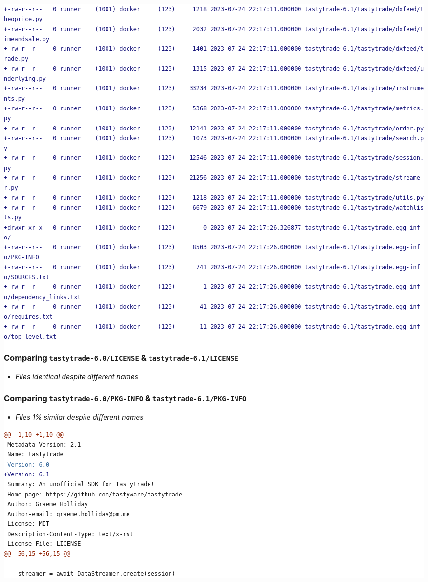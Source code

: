```diff
+-rw-r--r--   0 runner    (1001) docker     (123)     1218 2023-07-24 22:17:11.000000 tastytrade-6.1/tastytrade/dxfeed/theoprice.py
+-rw-r--r--   0 runner    (1001) docker     (123)     2032 2023-07-24 22:17:11.000000 tastytrade-6.1/tastytrade/dxfeed/timeandsale.py
+-rw-r--r--   0 runner    (1001) docker     (123)     1401 2023-07-24 22:17:11.000000 tastytrade-6.1/tastytrade/dxfeed/trade.py
+-rw-r--r--   0 runner    (1001) docker     (123)     1315 2023-07-24 22:17:11.000000 tastytrade-6.1/tastytrade/dxfeed/underlying.py
+-rw-r--r--   0 runner    (1001) docker     (123)    33234 2023-07-24 22:17:11.000000 tastytrade-6.1/tastytrade/instruments.py
+-rw-r--r--   0 runner    (1001) docker     (123)     5368 2023-07-24 22:17:11.000000 tastytrade-6.1/tastytrade/metrics.py
+-rw-r--r--   0 runner    (1001) docker     (123)    12141 2023-07-24 22:17:11.000000 tastytrade-6.1/tastytrade/order.py
+-rw-r--r--   0 runner    (1001) docker     (123)     1073 2023-07-24 22:17:11.000000 tastytrade-6.1/tastytrade/search.py
+-rw-r--r--   0 runner    (1001) docker     (123)    12546 2023-07-24 22:17:11.000000 tastytrade-6.1/tastytrade/session.py
+-rw-r--r--   0 runner    (1001) docker     (123)    21256 2023-07-24 22:17:11.000000 tastytrade-6.1/tastytrade/streamer.py
+-rw-r--r--   0 runner    (1001) docker     (123)     1218 2023-07-24 22:17:11.000000 tastytrade-6.1/tastytrade/utils.py
+-rw-r--r--   0 runner    (1001) docker     (123)     6679 2023-07-24 22:17:11.000000 tastytrade-6.1/tastytrade/watchlists.py
+drwxr-xr-x   0 runner    (1001) docker     (123)        0 2023-07-24 22:17:26.326877 tastytrade-6.1/tastytrade.egg-info/
+-rw-r--r--   0 runner    (1001) docker     (123)     8503 2023-07-24 22:17:26.000000 tastytrade-6.1/tastytrade.egg-info/PKG-INFO
+-rw-r--r--   0 runner    (1001) docker     (123)      741 2023-07-24 22:17:26.000000 tastytrade-6.1/tastytrade.egg-info/SOURCES.txt
+-rw-r--r--   0 runner    (1001) docker     (123)        1 2023-07-24 22:17:26.000000 tastytrade-6.1/tastytrade.egg-info/dependency_links.txt
+-rw-r--r--   0 runner    (1001) docker     (123)       41 2023-07-24 22:17:26.000000 tastytrade-6.1/tastytrade.egg-info/requires.txt
+-rw-r--r--   0 runner    (1001) docker     (123)       11 2023-07-24 22:17:26.000000 tastytrade-6.1/tastytrade.egg-info/top_level.txt
```

### Comparing `tastytrade-6.0/LICENSE` & `tastytrade-6.1/LICENSE`

 * *Files identical despite different names*

### Comparing `tastytrade-6.0/PKG-INFO` & `tastytrade-6.1/PKG-INFO`

 * *Files 1% similar despite different names*

```diff
@@ -1,10 +1,10 @@
 Metadata-Version: 2.1
 Name: tastytrade
-Version: 6.0
+Version: 6.1
 Summary: An unofficial SDK for Tastytrade!
 Home-page: https://github.com/tastyware/tastytrade
 Author: Graeme Holliday
 Author-email: graeme.holliday@pm.me
 License: MIT
 Description-Content-Type: text/x-rst
 License-File: LICENSE
@@ -56,15 +56,15 @@
 
    streamer = await DataStreamer.create(session)
```